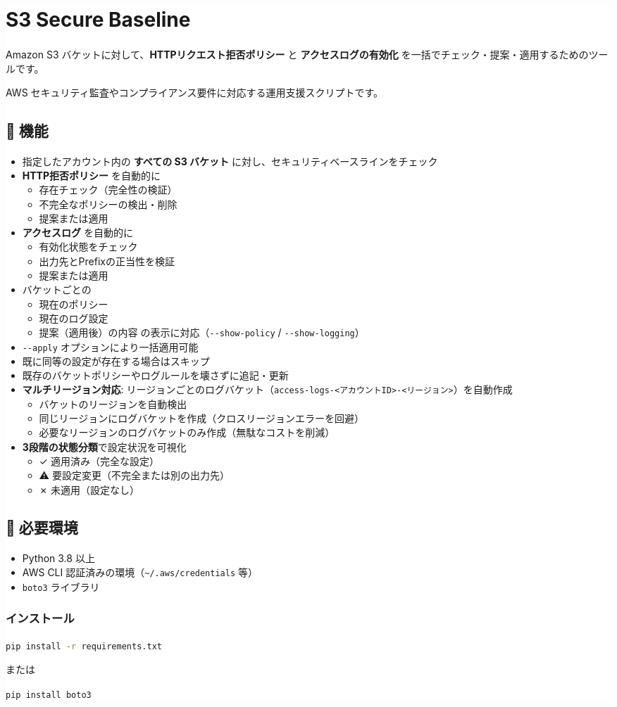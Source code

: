 # S3 Secure Baseline

Amazon S3 バケットに対して、**HTTPリクエスト拒否ポリシー** と **アクセスログの有効化** を一括でチェック・提案・適用するためのツールです。

AWS セキュリティ監査やコンプライアンス要件に対応する運用支援スクリプトです。

## 📌 機能

- 指定したアカウント内の **すべての S3 バケット** に対し、セキュリティベースラインをチェック
- **HTTP拒否ポリシー** を自動的に
  - 存在チェック（完全性の検証）
  - 不完全なポリシーの検出・削除
  - 提案または適用
- **アクセスログ** を自動的に
  - 有効化状態をチェック
  - 出力先とPrefixの正当性を検証
  - 提案または適用
- バケットごとの
  - 現在のポリシー
  - 現在のログ設定
  - 提案（適用後）の内容
  の表示に対応（`--show-policy` / `--show-logging`）
- `--apply` オプションにより一括適用可能
- 既に同等の設定が存在する場合はスキップ
- 既存のバケットポリシーやログルールを壊さずに追記・更新
- **マルチリージョン対応**: リージョンごとのログバケット（`access-logs-<アカウントID>-<リージョン>`）を自動作成
  - バケットのリージョンを自動検出
  - 同じリージョンにログバケットを作成（クロスリージョンエラーを回避）
  - 必要なリージョンのログバケットのみ作成（無駄なコストを削減）
- **3段階の状態分類**で設定状況を可視化
  - ✓ 適用済み（完全な設定）
  - ⚠ 要設定変更（不完全または別の出力先）
  - ✗ 未適用（設定なし）

## 🧰 必要環境

- Python 3.8 以上
- AWS CLI 認証済みの環境（`~/.aws/credentials` 等）
- `boto3` ライブラリ

### インストール

```bash
pip install -r requirements.txt
```

または

```bash
pip install boto3
```
